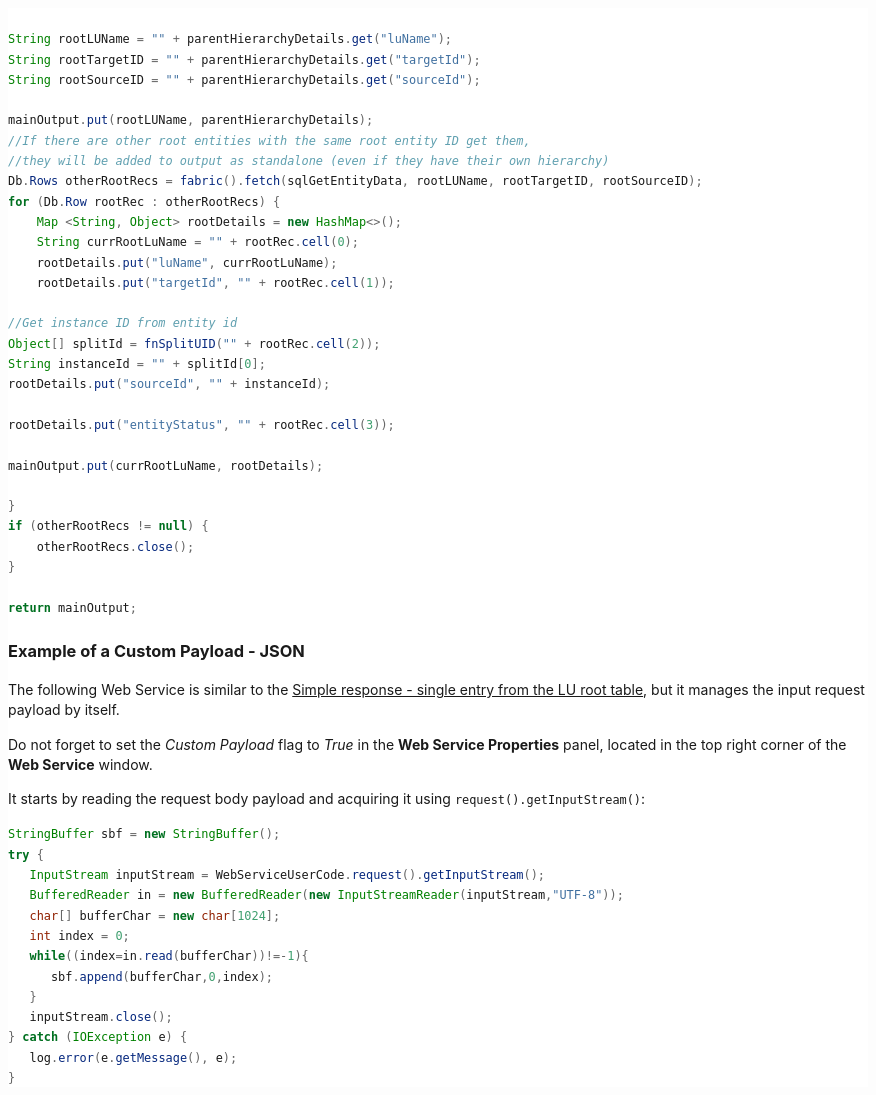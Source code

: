 ```java

String rootLUName = "" + parentHierarchyDetails.get("luName");
String rootTargetID = "" + parentHierarchyDetails.get("targetId");
String rootSourceID = "" + parentHierarchyDetails.get("sourceId");

mainOutput.put(rootLUName, parentHierarchyDetails);
//If there are other root entities with the same root entity ID get them, 
//they will be added to output as standalone (even if they have their own hierarchy)
Db.Rows otherRootRecs = fabric().fetch(sqlGetEntityData, rootLUName, rootTargetID, rootSourceID);
for (Db.Row rootRec : otherRootRecs) {
	Map <String, Object> rootDetails = new HashMap<>();
	String currRootLuName = "" + rootRec.cell(0);
	rootDetails.put("luName", currRootLuName);
	rootDetails.put("targetId", "" + rootRec.cell(1));
	
//Get instance ID from entity id
Object[] splitId = fnSplitUID("" + rootRec.cell(2));
String instanceId = "" + splitId[0];
rootDetails.put("sourceId", "" + instanceId);

rootDetails.put("entityStatus", "" + rootRec.cell(3));

mainOutput.put(currRootLuName, rootDetails);

}
if (otherRootRecs != null) {
	otherRootRecs.close();
}

return mainOutput;
```



### Example of a Custom Payload - JSON

The following Web Service is similar to the [Simple response - single entry from the LU root table](#simple-example-of-a-wscustomerinfo-web-service-that-brings-a-line-of-data-for-a-given-instance), but it manages the input request payload by itself. 

Do not forget to set the *Custom Payload* flag to *True* in the **Web Service Properties** panel, located in the top right corner of the **Web Service** window.

It starts by reading the request body payload and acquiring it using `request().getInputStream()`:

```java
StringBuffer sbf = new StringBuffer();
try {
   InputStream inputStream = WebServiceUserCode.request().getInputStream();
   BufferedReader in = new BufferedReader(new InputStreamReader(inputStream,"UTF-8"));
   char[] bufferChar = new char[1024];
   int index = 0;
   while((index=in.read(bufferChar))!=-1){
      sbf.append(bufferChar,0,index);
   }
   inputStream.close();
} catch (IOException e) {
   log.error(e.getMessage(), e);
}
```
